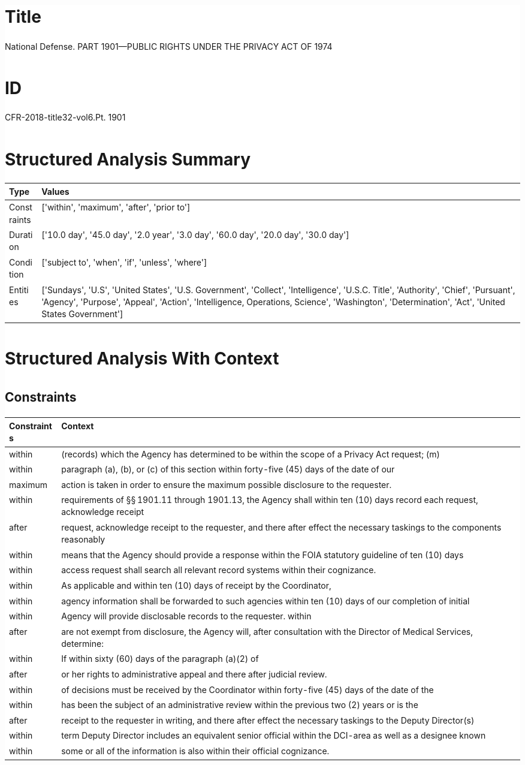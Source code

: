 # Title

 National Defense. PART 1901—PUBLIC RIGHTS UNDER THE PRIVACY ACT OF 1974


# ID

 CFR-2018-title32-vol6.Pt. 1901


# Structured Analysis Summary

| Type        | Values                                                                                                                                                                                                                                                                              |
|:------------|:------------------------------------------------------------------------------------------------------------------------------------------------------------------------------------------------------------------------------------------------------------------------------------|
| Constraints | ['within', 'maximum', 'after', 'prior to']                                                                                                                                                                                                                                          |
| Duration    | ['10.0 day', '45.0 day', '2.0 year', '3.0 day', '60.0 day', '20.0 day', '30.0 day']                                                                                                                                                                                                 |
| Condition   | ['subject to', 'when', 'if', 'unless', 'where']                                                                                                                                                                                                                                     |
| Entities    | ['Sundays', 'U.S', 'United States', 'U.S. Government', 'Collect', 'Intelligence', 'U.S.C. Title', 'Authority', 'Chief', 'Pursuant', 'Agency', 'Purpose', 'Appeal', 'Action', 'Intelligence, Operations, Science', 'Washington', 'Determination', 'Act', 'United States Government'] |


# Structured Analysis With Context

 


## Constraints

| Constraints   | Context                                                                                                                                    |
|:--------------|:-------------------------------------------------------------------------------------------------------------------------------------------|
| within        | (records) which the Agency has determined to be within the scope of a Privacy Act request; (m)                                             |
| within        | paragraph (a), (b), or (c) of this section within forty-five (45) days of the date of our                                                  |
| maximum       | action is taken in order to ensure the maximum  possible disclosure to the requester.                                                      |
| within        | requirements of &#167;&#167;&#8201;1901.11 through 1901.13, the Agency shall within ten (10) days record each request, acknowledge receipt |
| after         | request, acknowledge receipt to the requester, and there after effect the necessary taskings to the components reasonably                  |
| within        | means that the Agency should provide a response within the FOIA statutory guideline of ten (10) days                                       |
| within        | access request shall search all relevant record systems within  their cognizance.                                                          |
| within        | As applicable and  within ten (10) days of receipt by the Coordinator,                                                                     |
| within        | agency information shall be forwarded to such agencies within ten (10) days of our completion of initial                                   |
| within        | Agency will provide disclosable records to the requester. within                                                                           |
| after         | are not exempt from disclosure, the Agency will, after consultation with the Director of Medical Services, determine:                      |
| within        | If  within sixty (60) days of the paragraph (a)(2) of                                                                                      |
| after         | or her rights to administrative appeal and there after  judicial review.                                                                   |
| within        | of decisions must be received by the Coordinator within forty-five (45) days of the date of the                                            |
| within        | has been the subject of an administrative review within the previous two (2) years or is the                                               |
| after         | receipt to the requester in writing, and there after effect the necessary taskings to the Deputy Director(s)                               |
| within        | term Deputy Director includes an equivalent senior official within the DCI-area as well as a designee known                                |
| within        | some or all of the information is also within  their official cognizance.                                                                  |
